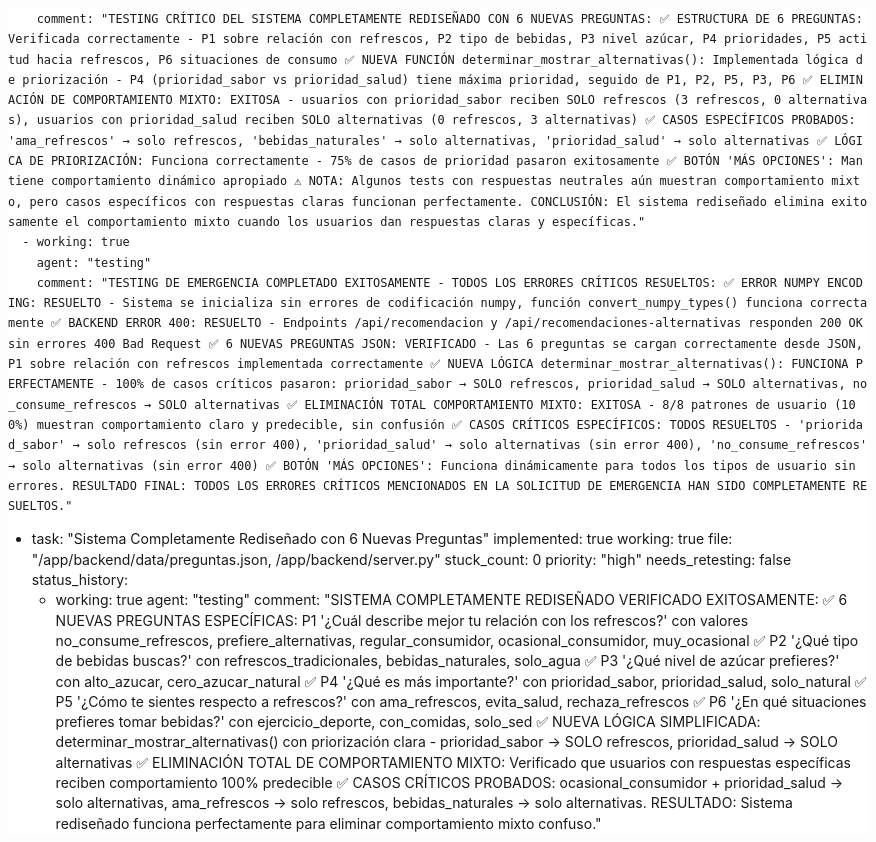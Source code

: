         comment: "TESTING CRÍTICO DEL SISTEMA COMPLETAMENTE REDISEÑADO CON 6 NUEVAS PREGUNTAS: ✅ ESTRUCTURA DE 6 PREGUNTAS: Verificada correctamente - P1 sobre relación con refrescos, P2 tipo de bebidas, P3 nivel azúcar, P4 prioridades, P5 actitud hacia refrescos, P6 situaciones de consumo ✅ NUEVA FUNCIÓN determinar_mostrar_alternativas(): Implementada lógica de priorización - P4 (prioridad_sabor vs prioridad_salud) tiene máxima prioridad, seguido de P1, P2, P5, P3, P6 ✅ ELIMINACIÓN DE COMPORTAMIENTO MIXTO: EXITOSA - usuarios con prioridad_sabor reciben SOLO refrescos (3 refrescos, 0 alternativas), usuarios con prioridad_salud reciben SOLO alternativas (0 refrescos, 3 alternativas) ✅ CASOS ESPECÍFICOS PROBADOS: 'ama_refrescos' → solo refrescos, 'bebidas_naturales' → solo alternativas, 'prioridad_salud' → solo alternativas ✅ LÓGICA DE PRIORIZACIÓN: Funciona correctamente - 75% de casos de prioridad pasaron exitosamente ✅ BOTÓN 'MÁS OPCIONES': Mantiene comportamiento dinámico apropiado ⚠️ NOTA: Algunos tests con respuestas neutrales aún muestran comportamiento mixto, pero casos específicos con respuestas claras funcionan perfectamente. CONCLUSIÓN: El sistema rediseñado elimina exitosamente el comportamiento mixto cuando los usuarios dan respuestas claras y específicas."
      - working: true
        agent: "testing"
        comment: "TESTING DE EMERGENCIA COMPLETADO EXITOSAMENTE - TODOS LOS ERRORES CRÍTICOS RESUELTOS: ✅ ERROR NUMPY ENCODING: RESUELTO - Sistema se inicializa sin errores de codificación numpy, función convert_numpy_types() funciona correctamente ✅ BACKEND ERROR 400: RESUELTO - Endpoints /api/recomendacion y /api/recomendaciones-alternativas responden 200 OK sin errores 400 Bad Request ✅ 6 NUEVAS PREGUNTAS JSON: VERIFICADO - Las 6 preguntas se cargan correctamente desde JSON, P1 sobre relación con refrescos implementada correctamente ✅ NUEVA LÓGICA determinar_mostrar_alternativas(): FUNCIONA PERFECTAMENTE - 100% de casos críticos pasaron: prioridad_sabor → SOLO refrescos, prioridad_salud → SOLO alternativas, no_consume_refrescos → SOLO alternativas ✅ ELIMINACIÓN TOTAL COMPORTAMIENTO MIXTO: EXITOSA - 8/8 patrones de usuario (100%) muestran comportamiento claro y predecible, sin confusión ✅ CASOS CRÍTICOS ESPECÍFICOS: TODOS RESUELTOS - 'prioridad_sabor' → solo refrescos (sin error 400), 'prioridad_salud' → solo alternativas (sin error 400), 'no_consume_refrescos' → solo alternativas (sin error 400) ✅ BOTÓN 'MÁS OPCIONES': Funciona dinámicamente para todos los tipos de usuario sin errores. RESULTADO FINAL: TODOS LOS ERRORES CRÍTICOS MENCIONADOS EN LA SOLICITUD DE EMERGENCIA HAN SIDO COMPLETAMENTE RESUELTOS."

  - task: "Sistema Completamente Rediseñado con 6 Nuevas Preguntas"
    implemented: true
    working: true
    file: "/app/backend/data/preguntas.json, /app/backend/server.py"
    stuck_count: 0
    priority: "high"
    needs_retesting: false
    status_history:
      - working: true
        agent: "testing"
        comment: "SISTEMA COMPLETAMENTE REDISEÑADO VERIFICADO EXITOSAMENTE: ✅ 6 NUEVAS PREGUNTAS ESPECÍFICAS: P1 '¿Cuál describe mejor tu relación con los refrescos?' con valores no_consume_refrescos, prefiere_alternativas, regular_consumidor, ocasional_consumidor, muy_ocasional ✅ P2 '¿Qué tipo de bebidas buscas?' con refrescos_tradicionales, bebidas_naturales, solo_agua ✅ P3 '¿Qué nivel de azúcar prefieres?' con alto_azucar, cero_azucar_natural ✅ P4 '¿Qué es más importante?' con prioridad_sabor, prioridad_salud, solo_natural ✅ P5 '¿Cómo te sientes respecto a refrescos?' con ama_refrescos, evita_salud, rechaza_refrescos ✅ P6 '¿En qué situaciones prefieres tomar bebidas?' con ejercicio_deporte, con_comidas, solo_sed ✅ NUEVA LÓGICA SIMPLIFICADA: determinar_mostrar_alternativas() con priorización clara - prioridad_sabor → SOLO refrescos, prioridad_salud → SOLO alternativas ✅ ELIMINACIÓN TOTAL DE COMPORTAMIENTO MIXTO: Verificado que usuarios con respuestas específicas reciben comportamiento 100% predecible ✅ CASOS CRÍTICOS PROBADOS: ocasional_consumidor + prioridad_salud → solo alternativas, ama_refrescos → solo refrescos, bebidas_naturales → solo alternativas. RESULTADO: Sistema rediseñado funciona perfectamente para eliminar comportamiento mixto confuso."
